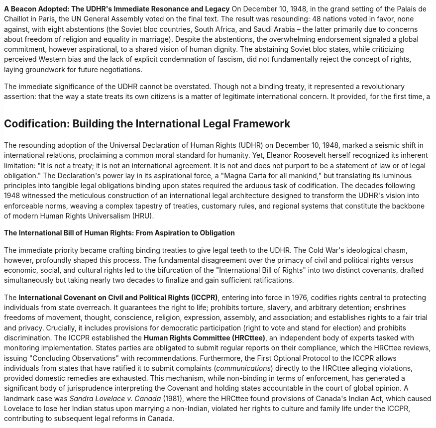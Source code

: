 **A Beacon Adopted: The UDHR's Immediate Resonance and Legacy**
On December 10, 1948, in the grand setting of the Palais de Chaillot in Paris, the UN General Assembly voted on the final text. The result was resounding: 48 nations voted in favor, none against, with eight abstentions (the Soviet bloc countries, South Africa, and Saudi Arabia – the latter primarily due to concerns about freedom of religion and equality in marriage). Despite the abstentions, the overwhelming endorsement signaled a global commitment, however aspirational, to a shared vision of human dignity. The abstaining Soviet bloc states, while criticizing perceived Western bias and the lack of explicit condemnation of fascism, did not fundamentally reject the concept of rights, laying groundwork for future negotiations.

The immediate significance of the UDHR cannot be overstated. Though not a binding treaty, it represented a revolutionary assertion: that the way a state treats its own citizens is a matter of legitimate international concern. It provided, for the first time, a

## Codification: Building the International Legal Framework

The resounding adoption of the Universal Declaration of Human Rights (UDHR) on December 10, 1948, marked a seismic shift in international relations, proclaiming a common moral standard for humanity. Yet, Eleanor Roosevelt herself recognized its inherent limitation: "It is not a treaty; it is not an international agreement. It is not and does not purport to be a statement of law or of legal obligation." The Declaration's power lay in its aspirational force, a "Magna Carta for all mankind," but translating its luminous principles into tangible legal obligations binding upon states required the arduous task of codification. The decades following 1948 witnessed the meticulous construction of an international legal architecture designed to transform the UDHR's vision into enforceable norms, weaving a complex tapestry of treaties, customary rules, and regional systems that constitute the backbone of modern Human Rights Universalism (HRU).

**The International Bill of Human Rights: From Aspiration to Obligation**

The immediate priority became crafting binding treaties to give legal teeth to the UDHR. The Cold War's ideological chasm, however, profoundly shaped this process. The fundamental disagreement over the primacy of civil and political rights versus economic, social, and cultural rights led to the bifurcation of the "International Bill of Rights" into two distinct covenants, drafted simultaneously but taking nearly two decades to finalize and gain sufficient ratifications.

The **International Covenant on Civil and Political Rights (ICCPR)**, entering into force in 1976, codifies rights central to protecting individuals from state overreach. It guarantees the right to life; prohibits torture, slavery, and arbitrary detention; enshrines freedoms of movement, thought, conscience, religion, expression, assembly, and association; and establishes rights to a fair trial and privacy. Crucially, it includes provisions for democratic participation (right to vote and stand for election) and prohibits discrimination. The ICCPR established the **Human Rights Committee (HRCttee)**, an independent body of experts tasked with monitoring implementation. States parties are obligated to submit regular reports on their compliance, which the HRCttee reviews, issuing "Concluding Observations" with recommendations. Furthermore, the First Optional Protocol to the ICCPR allows individuals from states that have ratified it to submit complaints (*communications*) directly to the HRCttee alleging violations, provided domestic remedies are exhausted. This mechanism, while non-binding in terms of enforcement, has generated a significant body of jurisprudence interpreting the Covenant and holding states accountable in the court of global opinion. A landmark case was *Sandra Lovelace v. Canada* (1981), where the HRCttee found provisions of Canada's Indian Act, which caused Lovelace to lose her Indian status upon marrying a non-Indian, violated her rights to culture and family life under the ICCPR, contributing to subsequent legal reforms in Canada.
